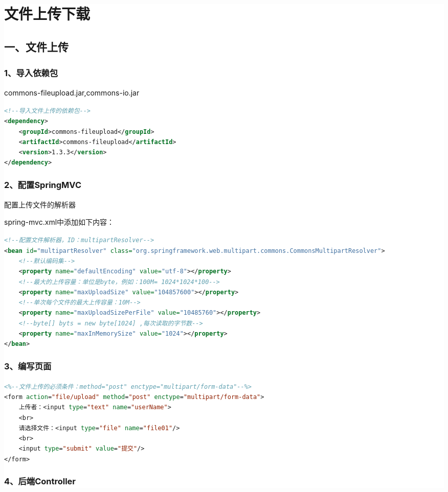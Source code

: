 # 文件上传下载

## 一、文件上传

### 1、导入依赖包

commons-fileupload.jar,commons-io.jar

```xml
<!--导入文件上传的依赖包-->
<dependency>
    <groupId>commons-fileupload</groupId>
    <artifactId>commons-fileupload</artifactId>
    <version>1.3.3</version>
</dependency>
```

### 2、配置SpringMVC

配置上传文件的解析器

spring-mvc.xml中添加如下内容：

```xml
<!--配置文件解析器，ID：multipartResolver-->
<bean id="multipartResolver" class="org.springframework.web.multipart.commons.CommonsMultipartResolver">
    <!--默认编码集-->
    <property name="defaultEncoding" value="utf-8"></property>
    <!--最大的上传容量：单位是byte，例如：100M= 1024*1024*100-->
    <property name="maxUploadSize" value="104857600"></property>
    <!--单次每个文件的最大上传容量：10M-->
    <property name="maxUploadSizePerFile" value="10485760"></property>
    <!--byte[] byts = new byte[1024] ,每次读取的字节数-->
    <property name="maxInMemorySize" value="1024"></property>
</bean>
```

### 3、编写页面

```jsp
<%--文件上传的必须条件：method="post" enctype="multipart/form-data"--%>
<form action="file/upload" method="post" enctype="multipart/form-data">
    上传者：<input type="text" name="userName">
    <br>
    请选择文件：<input type="file" name="file01"/>
    <br>
    <input type="submit" value="提交"/>
</form>
```

### 4、后端Controller
